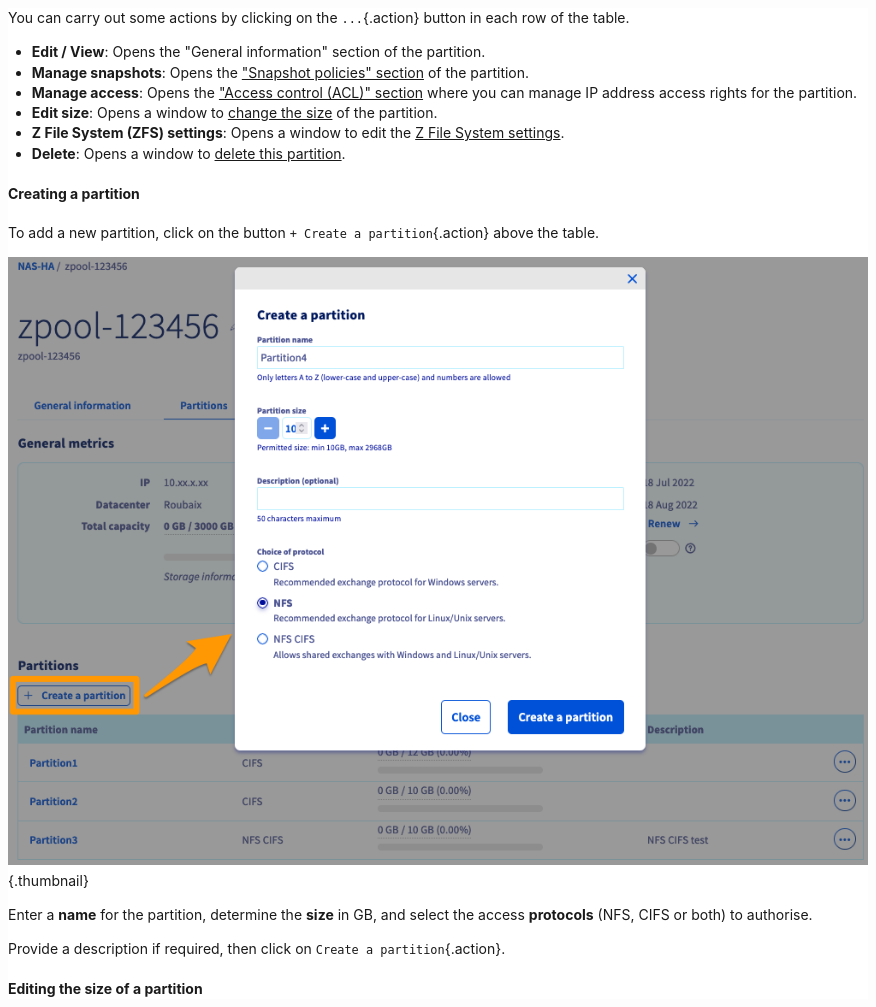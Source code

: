 You can carry out some actions by clicking on the `...`{.action} button in each row of the table.

- **Edit / View**: Opens the "General information" section of the partition.
- **Manage snapshots**: Opens the ["Snapshot policies" section](#snapshots) of the partition.
- **Manage access**: Opens the ["Access control (ACL)" section](#access_control) where you can manage IP address access rights for the partition.
- **Edit size**: Opens a window to [change the size](#modify_partition) of the partition.
- **Z File System (ZFS) settings**: Opens a window to edit the [Z File System settings](#zfs).
- **Delete**: Opens a window to [delete this partition](#deletion).

#### Creating a partition <a name="create_partition"></a>

To add a new partition, click on the button `+ Create a partition`{.action} above the table.

![Partitions](images/nas-ha03.png){.thumbnail}

Enter a **name** for the partition, determine the **size** in GB, and select the access **protocols** (NFS, CIFS or both) to authorise.

Provide a description if required, then click on `Create a partition`{.action}.

#### Editing the size of a partition <a name="modify_partition"></a>
